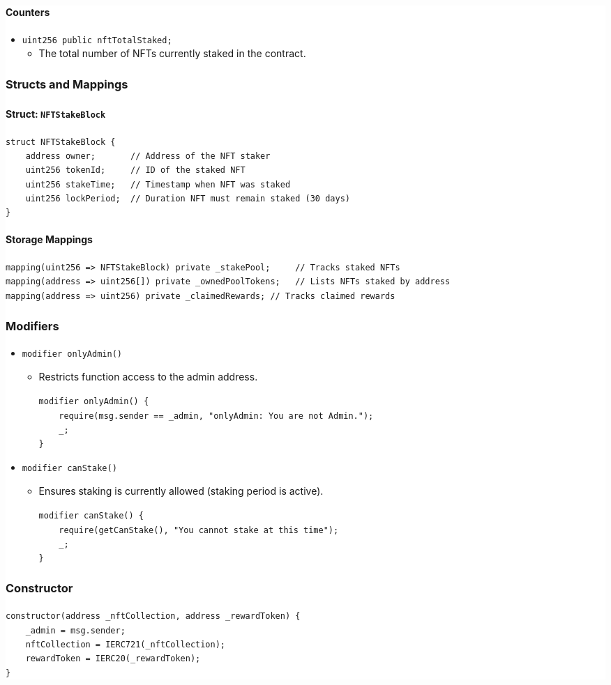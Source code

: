 #### Counters

- `uint256 public nftTotalStaked;`
  - The total number of NFTs currently staked in the contract.

### Structs and Mappings

#### Struct: `NFTStakeBlock`

```solidity
struct NFTStakeBlock {
    address owner;       // Address of the NFT staker
    uint256 tokenId;     // ID of the staked NFT
    uint256 stakeTime;   // Timestamp when NFT was staked
    uint256 lockPeriod;  // Duration NFT must remain staked (30 days)
}
```

#### Storage Mappings

```solidity
mapping(uint256 => NFTStakeBlock) private _stakePool;     // Tracks staked NFTs
mapping(address => uint256[]) private _ownedPoolTokens;   // Lists NFTs staked by address
mapping(address => uint256) private _claimedRewards; // Tracks claimed rewards
```

### Modifiers

- `modifier onlyAdmin()`
  - Restricts function access to the admin address.

    ```solidity
    modifier onlyAdmin() {
        require(msg.sender == _admin, "onlyAdmin: You are not Admin.");
        _;
    }
    ```

- `modifier canStake()`
  - Ensures staking is currently allowed (staking period is active).

    ```solidity
    modifier canStake() {
        require(getCanStake(), "You cannot stake at this time");
        _;
    }
    ```

### Constructor

```solidity
constructor(address _nftCollection, address _rewardToken) {
    _admin = msg.sender;
    nftCollection = IERC721(_nftCollection);
    rewardToken = IERC20(_rewardToken);
}
```
